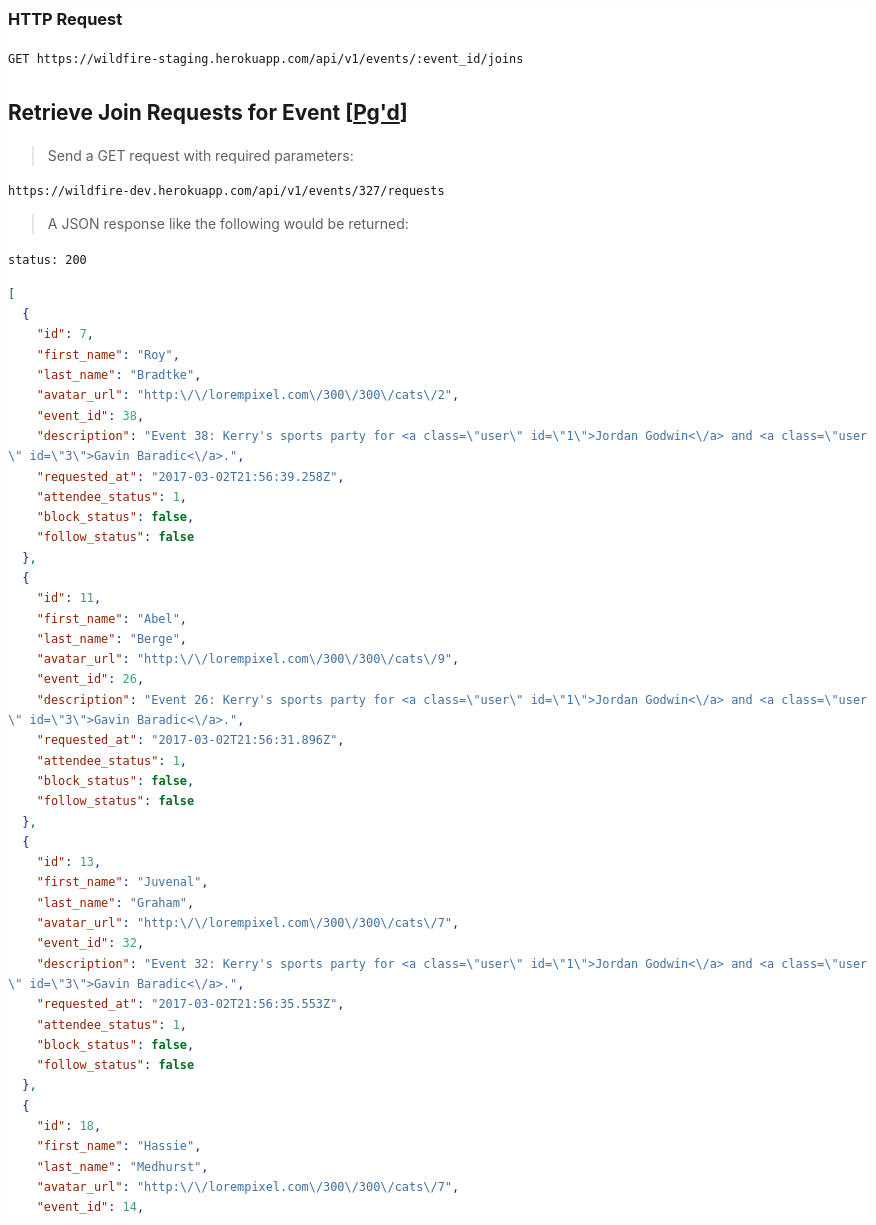 ### HTTP Request

`GET https://wildfire-staging.herokuapp.com/api/v1/events/:event_id/joins`

## Retrieve Join Requests for Event [[Pg'd](#pagination)]

> Send a GET request with required parameters:

```shell
https://wildfire-dev.herokuapp.com/api/v1/events/327/requests
```

> A JSON response like the following would be returned:

```shell
status: 200
```
```json
[
  {
    "id": 7,
    "first_name": "Roy",
    "last_name": "Bradtke",
    "avatar_url": "http:\/\/lorempixel.com\/300\/300\/cats\/2",
    "event_id": 38,
    "description": "Event 38: Kerry's sports party for <a class=\"user\" id=\"1\">Jordan Godwin<\/a> and <a class=\"user\" id=\"3\">Gavin Baradic<\/a>.",
    "requested_at": "2017-03-02T21:56:39.258Z",
    "attendee_status": 1,
    "block_status": false,
    "follow_status": false
  },
  {
    "id": 11,
    "first_name": "Abel",
    "last_name": "Berge",
    "avatar_url": "http:\/\/lorempixel.com\/300\/300\/cats\/9",
    "event_id": 26,
    "description": "Event 26: Kerry's sports party for <a class=\"user\" id=\"1\">Jordan Godwin<\/a> and <a class=\"user\" id=\"3\">Gavin Baradic<\/a>.",
    "requested_at": "2017-03-02T21:56:31.896Z",
    "attendee_status": 1,
    "block_status": false,
    "follow_status": false
  },
  {
    "id": 13,
    "first_name": "Juvenal",
    "last_name": "Graham",
    "avatar_url": "http:\/\/lorempixel.com\/300\/300\/cats\/7",
    "event_id": 32,
    "description": "Event 32: Kerry's sports party for <a class=\"user\" id=\"1\">Jordan Godwin<\/a> and <a class=\"user\" id=\"3\">Gavin Baradic<\/a>.",
    "requested_at": "2017-03-02T21:56:35.553Z",
    "attendee_status": 1,
    "block_status": false,
    "follow_status": false
  },
  {
    "id": 18,
    "first_name": "Hassie",
    "last_name": "Medhurst",
    "avatar_url": "http:\/\/lorempixel.com\/300\/300\/cats\/7",
    "event_id": 14,
```